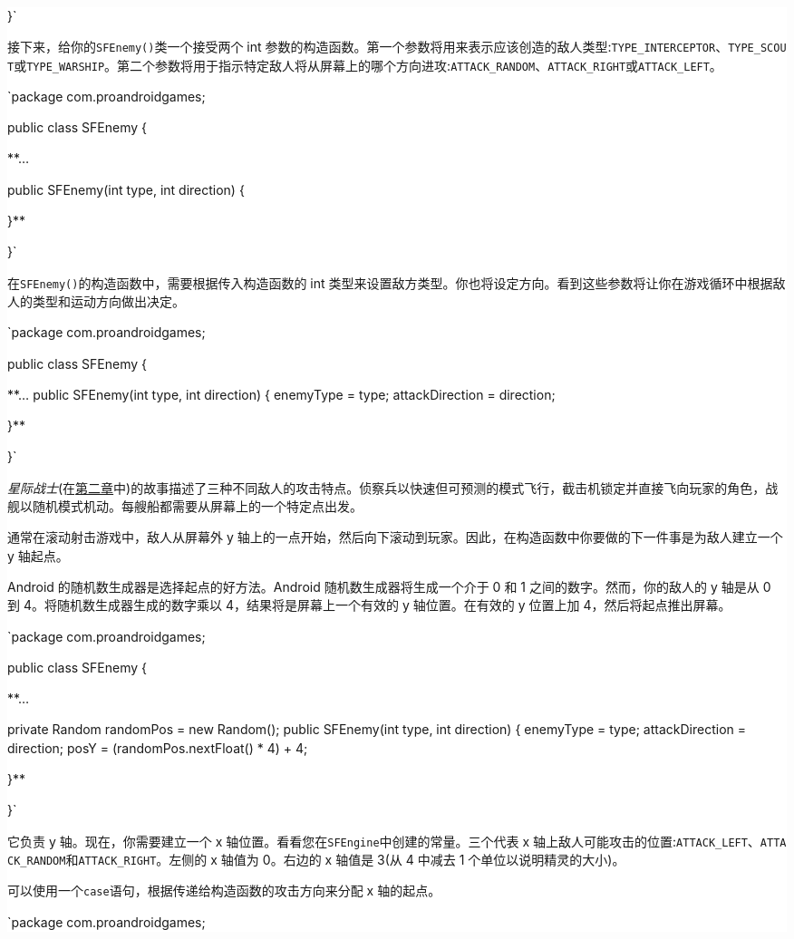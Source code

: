 }`

接下来，给你的`SFEnemy()`类一个接受两个 int 参数的构造函数。第一个参数将用来表示应该创造的敌人类型:`TYPE_INTERCEPTOR`、`TYPE_SCOUT`或`TYPE_WARSHIP`。第二个参数将用于指示特定敌人将从屏幕上的哪个方向进攻:`ATTACK_RANDOM`、`ATTACK_RIGHT`或`ATTACK_LEFT`。

`package com.proandroidgames;

public class SFEnemy {

**…

public SFEnemy(int type, int direction) {

}**

}`

在`SFEnemy()`的构造函数中，需要根据传入构造函数的 int 类型来设置敌方类型。你也将设定方向。看到这些参数将让你在游戏循环中根据敌人的类型和运动方向做出决定。

`package com.proandroidgames;

public class SFEnemy {

**…
public SFEnemy(int type, int direction) {
enemyType = type;
attackDirection = direction;

}**

}`

*星际战士*(在[第二章](02.html#ch2)中)的故事描述了三种不同敌人的攻击特点。侦察兵以快速但可预测的模式飞行，截击机锁定并直接飞向玩家的角色，战舰以随机模式机动。每艘船都需要从屏幕上的一个特定点出发。

通常在滚动射击游戏中，敌人从屏幕外 y 轴上的一点开始，然后向下滚动到玩家。因此，在构造函数中你要做的下一件事是为敌人建立一个 y 轴起点。

Android 的随机数生成器是选择起点的好方法。Android 随机数生成器将生成一个介于 0 和 1 之间的数字。然而，你的敌人的 y 轴是从 0 到 4。将随机数生成器生成的数字乘以 4，结果将是屏幕上一个有效的 y 轴位置。在有效的 y 位置上加 4，然后将起点推出屏幕。

`package com.proandroidgames;

public class SFEnemy {

**…

private Random randomPos = new Random();
public SFEnemy(int type, int direction) {
enemyType = type;
attackDirection = direction;
posY = (randomPos.nextFloat() * 4) + 4;

}**

}`

它负责 y 轴。现在，你需要建立一个 x 轴位置。看看您在`SFEngine`中创建的常量。三个代表 x 轴上敌人可能攻击的位置:`ATTACK_LEFT`、`ATTACK_RANDOM`和`ATTACK_RIGHT`。左侧的 x 轴值为 0。右边的 x 轴值是 3(从 4 中减去 1 个单位以说明精灵的大小)。

可以使用一个`case`语句，根据传递给构造函数的攻击方向来分配 x 轴的起点。

`package com.proandroidgames;
